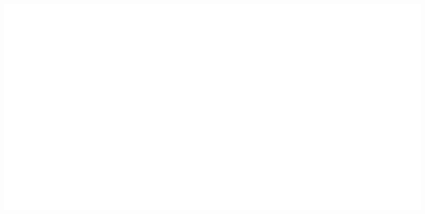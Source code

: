 <iframe
  height="300"
  style="width: 100%"
  scrolling="no"
  title="Neural Network Visualization (animated SVG)"
  src="https://codepen.io/bgoonz/embed/QWgdVaa?default-tab=html%2Cresult"
  frameborder="no"
  loading="lazy"
  allowtransparency="true"
  allowfullscreen="true"
>
</iframe>
<br>
 <br>
 <br>

<br>
<br>
<br>
<br>

 <br>
 <br>

<iframe
  height="300"
  style="width: 100%"
  scrolling="no"
  title="Neural Network Visualization (animated SVG)"
  src="https://codepen.io/bgoonz/embed/MWmGPvO?default-tab=html%2Cresult"
  frameborder="no"
  loading="lazy"
  allowtransparency="true"
  allowfullscreen="true"
>
</iframe>
<br>
 <br>
 <br>

<br>
<br>
<br>
<br>

 <br>
 <br>

<iframe
  height="300"
  style="width: 100%"
  scrolling="no"
  title="Neural Network Visualization (animated SVG)"
  src="https://codepen.io/bgoonz/embed/rNmJMaz?default-tab=html%2Cresult"
  frameborder="no"
  loading="lazy"
  allowtransparency="true"
  allowfullscreen="true"
>
</iframe>
<br>
 <br>
 <br>
